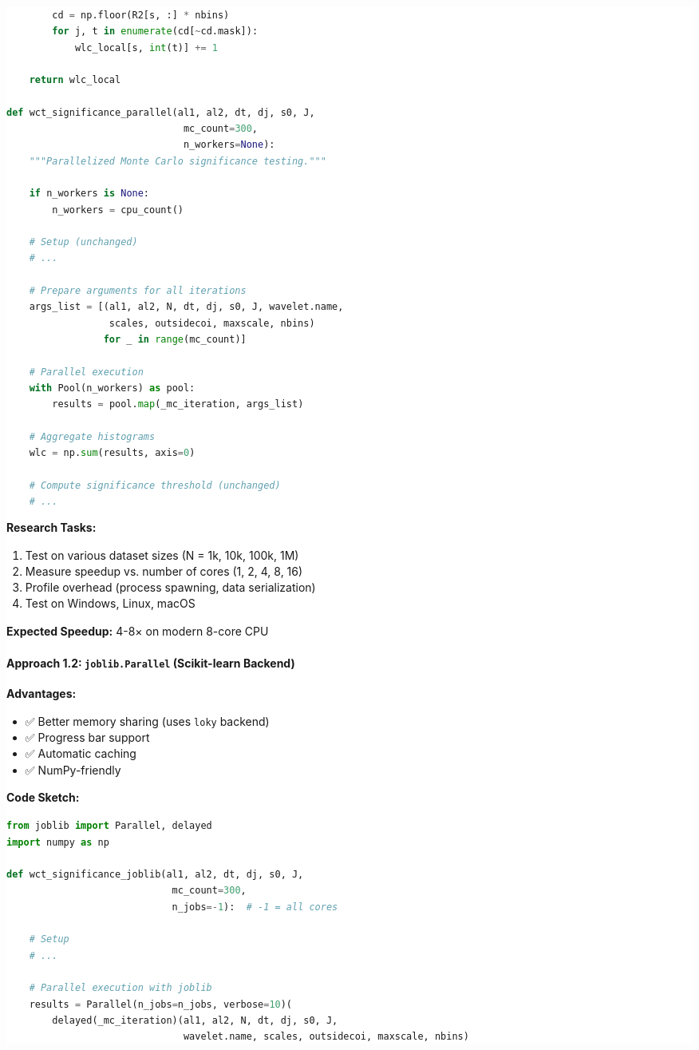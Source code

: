 ```python
        cd = np.floor(R2[s, :] * nbins)
        for j, t in enumerate(cd[~cd.mask]):
            wlc_local[s, int(t)] += 1
    
    return wlc_local

def wct_significance_parallel(al1, al2, dt, dj, s0, J, 
                               mc_count=300, 
                               n_workers=None):
    """Parallelized Monte Carlo significance testing."""
    
    if n_workers is None:
        n_workers = cpu_count()
    
    # Setup (unchanged)
    # ...
    
    # Prepare arguments for all iterations
    args_list = [(al1, al2, N, dt, dj, s0, J, wavelet.name, 
                  scales, outsidecoi, maxscale, nbins) 
                 for _ in range(mc_count)]
    
    # Parallel execution
    with Pool(n_workers) as pool:
        results = pool.map(_mc_iteration, args_list)
    
    # Aggregate histograms
    wlc = np.sum(results, axis=0)
    
    # Compute significance threshold (unchanged)
    # ...
```

**Research Tasks:**
1. Test on various dataset sizes (N = 1k, 10k, 100k, 1M)
2. Measure speedup vs. number of cores (1, 2, 4, 8, 16)
3. Profile overhead (process spawning, data serialization)
4. Test on Windows, Linux, macOS

**Expected Speedup:** 4-8× on modern 8-core CPU

#### Approach 1.2: `joblib.Parallel` (Scikit-learn Backend)

**Advantages:**
- ✅ Better memory sharing (uses `loky` backend)
- ✅ Progress bar support
- ✅ Automatic caching
- ✅ NumPy-friendly

**Code Sketch:**
```python
from joblib import Parallel, delayed
import numpy as np

def wct_significance_joblib(al1, al2, dt, dj, s0, J, 
                             mc_count=300, 
                             n_jobs=-1):  # -1 = all cores
    
    # Setup
    # ...
    
    # Parallel execution with joblib
    results = Parallel(n_jobs=n_jobs, verbose=10)(
        delayed(_mc_iteration)(al1, al2, N, dt, dj, s0, J, 
                               wavelet.name, scales, outsidecoi, maxscale, nbins)
```